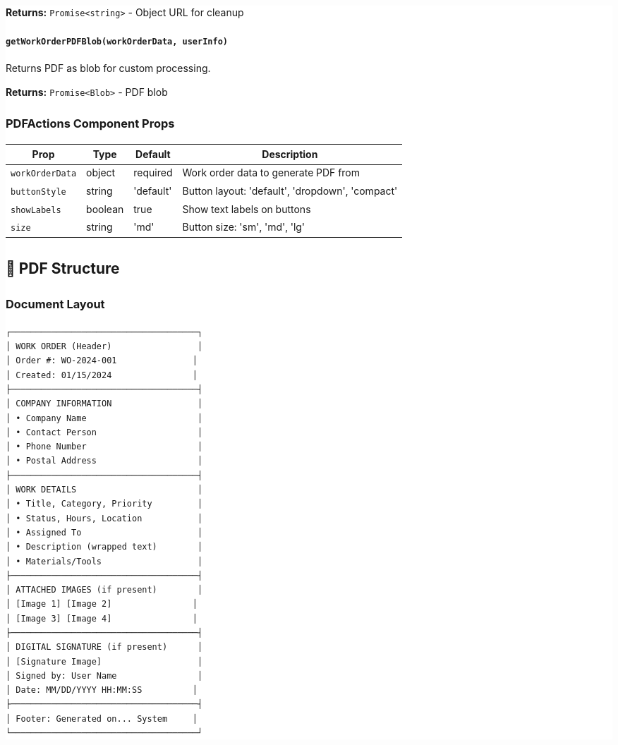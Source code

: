 **Returns:** `Promise<string>` - Object URL for cleanup

#### `getWorkOrderPDFBlob(workOrderData, userInfo)`
Returns PDF as blob for custom processing.

**Returns:** `Promise<Blob>` - PDF blob

### PDFActions Component Props

| Prop | Type | Default | Description |
|------|------|---------|-------------|
| `workOrderData` | object | required | Work order data to generate PDF from |
| `buttonStyle` | string | 'default' | Button layout: 'default', 'dropdown', 'compact' |
| `showLabels` | boolean | true | Show text labels on buttons |
| `size` | string | 'md' | Button size: 'sm', 'md', 'lg' |

## 🎨 PDF Structure

### Document Layout
```
┌─────────────────────────────────────┐
│ WORK ORDER (Header)                 │
│ Order #: WO-2024-001               │
│ Created: 01/15/2024                │
├─────────────────────────────────────┤
│ COMPANY INFORMATION                 │
│ • Company Name                      │
│ • Contact Person                    │
│ • Phone Number                      │
│ • Postal Address                    │
├─────────────────────────────────────┤
│ WORK DETAILS                        │
│ • Title, Category, Priority         │
│ • Status, Hours, Location           │
│ • Assigned To                       │
│ • Description (wrapped text)        │
│ • Materials/Tools                   │
├─────────────────────────────────────┤
│ ATTACHED IMAGES (if present)        │
│ [Image 1] [Image 2]                │
│ [Image 3] [Image 4]                │
├─────────────────────────────────────┤
│ DIGITAL SIGNATURE (if present)      │
│ [Signature Image]                   │
│ Signed by: User Name                │
│ Date: MM/DD/YYYY HH:MM:SS          │
├─────────────────────────────────────┤
│ Footer: Generated on... System     │
└─────────────────────────────────────┘
```
